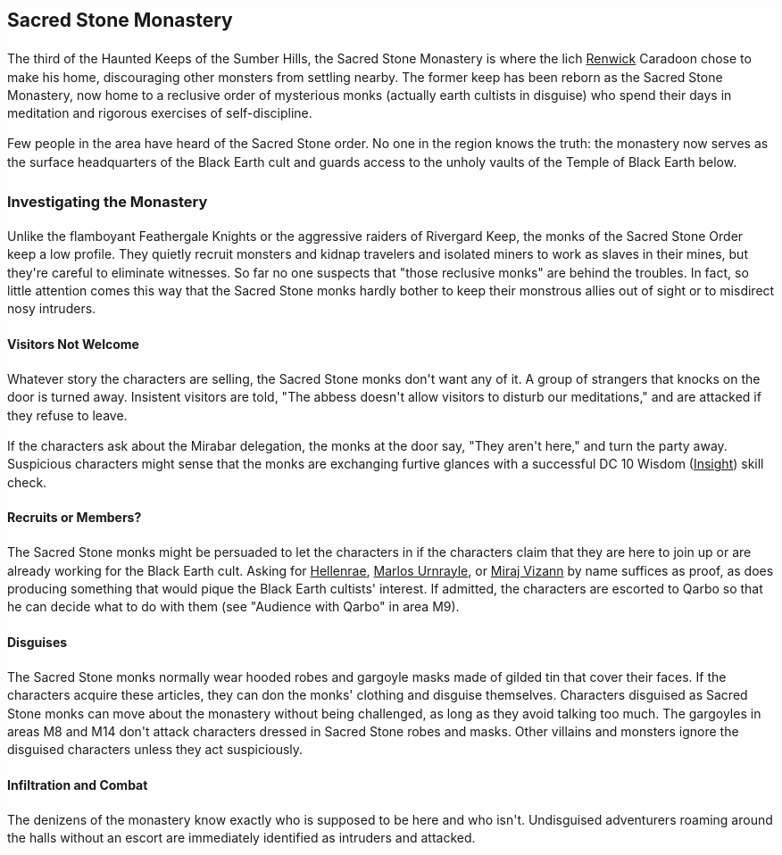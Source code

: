 ## Sacred Stone Monastery

The third of the Haunted Keeps of the Sumber Hills, the Sacred Stone Monastery is where the lich [Renwick](Mechanics/bestiary/npc/renwick-pota.md) Caradoon chose to make his home, discouraging other monsters from settling nearby. The former keep has been reborn as the Sacred Stone Monastery, now home to a reclusive order of mysterious monks (actually earth cultists in disguise) who spend their days in meditation and rigorous exercises of self-discipline.

Few people in the area have heard of the Sacred Stone order. No one in the region knows the truth: the monastery now serves as the surface headquarters of the Black Earth cult and guards access to the unholy vaults of the Temple of Black Earth below.

### Investigating the Monastery

Unlike the flamboyant Feathergale Knights or the aggressive raiders of Rivergard Keep, the monks of the Sacred Stone Order keep a low profile. They quietly recruit monsters and kidnap travelers and isolated miners to work as slaves in their mines, but they're careful to eliminate witnesses. So far no one suspects that "those reclusive monks" are behind the troubles. In fact, so little attention comes this way that the Sacred Stone monks hardly bother to keep their monstrous allies out of sight or to misdirect nosy intruders.

#### Visitors Not Welcome

Whatever story the characters are selling, the Sacred Stone monks don't want any of it. A group of strangers that knocks on the door is turned away. Insistent visitors are told, "The abbess doesn't allow visitors to disturb our meditations," and are attacked if they refuse to leave.

If the characters ask about the Mirabar delegation, the monks at the door say, "They aren't here," and turn the party away. Suspicious characters might sense that the monks are exchanging furtive glances with a successful DC 10 Wisdom ([Insight](Mechanics/Rules/skills.md#Insight)) skill check.

#### Recruits or Members?

The Sacred Stone monks might be persuaded to let the characters in if the characters claim that they are here to join up or are already working for the Black Earth cult. Asking for [Hellenrae](Mechanics/bestiary/npc/hellenrae-pota.md), [Marlos Urnrayle](Mechanics/bestiary/npc/marlos-urnrayle-pota.md), or [Miraj Vizann](Mechanics/bestiary/npc/miraj-vizann-pota.md) by name suffices as proof, as does producing something that would pique the Black Earth cultists' interest. If admitted, the characters are escorted to Qarbo so that he can decide what to do with them (see "Audience with Qarbo" in area M9).

#### Disguises

The Sacred Stone monks normally wear hooded robes and gargoyle masks made of gilded tin that cover their faces. If the characters acquire these articles, they can don the monks' clothing and disguise themselves. Characters disguised as Sacred Stone monks can move about the monastery without being challenged, as long as they avoid talking too much. The gargoyles in areas M8 and M14 don't attack characters dressed in Sacred Stone robes and masks. Other villains and monsters ignore the disguised characters unless they act suspiciously.

#### Infiltration and Combat

The denizens of the monastery know exactly who is supposed to be here and who isn't. Undisguised adventurers roaming around the halls without an escort are immediately identified as intruders and attacked.

